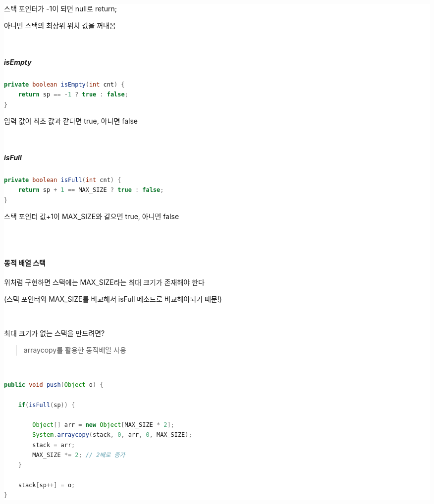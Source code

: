 스택 포인터가 -1이 되면 null로 return;

아니면 스택의 최상위 위치 값을 꺼내옴

<br>

##### isEmpty

```java
private boolean isEmpty(int cnt) {
    return sp == -1 ? true : false;
}
```

입력 값이 최초 값과 같다면 true, 아니면 false

<br>

##### isFull

```java
private boolean isFull(int cnt) {
    return sp + 1 == MAX_SIZE ? true : false;
}
```

스택 포인터 값+1이 MAX_SIZE와 같으면 true, 아니면 false

<br>

<br>

#### 동적 배열 스택

위처럼 구현하면 스택에는 MAX_SIZE라는 최대 크기가 존재해야 한다

(스택 포인터와 MAX_SIZE를 비교해서 isFull 메소드로 비교해야되기 때문!)

<br>

최대 크기가 없는 스택을 만드려면?

> arraycopy를 활용한 동적배열 사용

<br>

```java
public void push(Object o) {
    
    if(isFull(sp)) {
        
        Object[] arr = new Object[MAX_SIZE * 2];
        System.arraycopy(stack, 0, arr, 0, MAX_SIZE);
        stack = arr;
        MAX_SIZE *= 2; // 2배로 증가
    }
    
    stack[sp++] = o;
}
```
